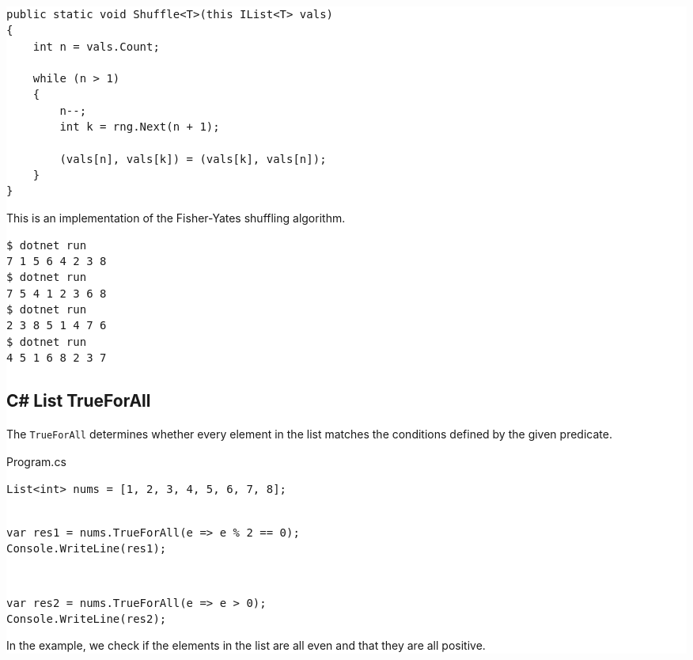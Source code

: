 <pre class="explanation">
public static void Shuffle&lt;T&gt;(this IList&lt;T&gt; vals)
{
    int n = vals.Count;

    while (n &gt; 1)
    {
        n--;
        int k = rng.Next(n + 1);

        (vals[n], vals[k]) = (vals[k], vals[n]);
    }
}
</pre>

<p>
This is an implementation of the Fisher-Yates shuffling algorithm.
</p>

<pre class="compact">
$ dotnet run
7 1 5 6 4 2 3 8
$ dotnet run
7 5 4 1 2 3 6 8
$ dotnet run
2 3 8 5 1 4 7 6
$ dotnet run
4 5 1 6 8 2 3 7
</pre>



<h2>C# List TrueForAll</h2>

<p>
The <code>TrueForAll</code> determines whether every element in the list
matches the conditions defined by the given predicate.
</p>

<div class="codehead">Program.cs
  <i class="fas fa-copy copy-icon" onclick="copyCode(this)"></i>
</div>
<pre class="code">
List&lt;int&gt; nums = [1, 2, 3, 4, 5, 6, 7, 8];

var res1 = nums.TrueForAll(e =&gt; e % 2 == 0);
Console.WriteLine(res1);

var res2 = nums.TrueForAll(e =&gt; e &gt; 0);
Console.WriteLine(res2);
</pre>

<p>
In the example, we check if the elements in the list are all even and that they
are all positive.
</p>
